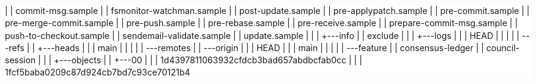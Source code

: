 |   |       commit-msg.sample
|   |       fsmonitor-watchman.sample
|   |       post-update.sample
|   |       pre-applypatch.sample
|   |       pre-commit.sample
|   |       pre-merge-commit.sample
|   |       pre-push.sample
|   |       pre-rebase.sample
|   |       pre-receive.sample
|   |       prepare-commit-msg.sample
|   |       push-to-checkout.sample
|   |       sendemail-validate.sample
|   |       update.sample
|   |
|   +---info
|   |       exclude
|   |
|   +---logs
|   |   |   HEAD
|   |   |
|   |   \---refs
|   |       +---heads
|   |       |       main
|   |       |
|   |       \---remotes
|   |           \---origin
|   |               |   HEAD
|   |               |   main
|   |               |
|   |               \---feature
|   |                       consensus-ledger
|   |                       council-session
|   |
|   +---objects
|   |   +---00
|   |   |       1d4397811063932cfdcb3bad657abdbcfab0cc
|   |   |       1fcf5baba0209c87d924cb7bd7c93ce70121b4